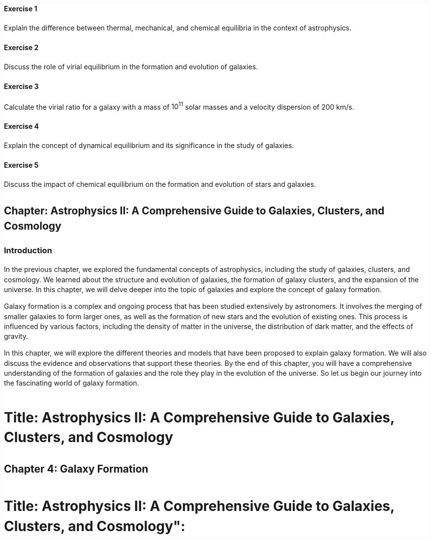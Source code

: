 #### Exercise 1
Explain the difference between thermal, mechanical, and chemical equilibria in the context of astrophysics.

#### Exercise 2
Discuss the role of virial equilibrium in the formation and evolution of galaxies.

#### Exercise 3
Calculate the virial ratio for a galaxy with a mass of $10^{11}$ solar masses and a velocity dispersion of 200 km/s.

#### Exercise 4
Explain the concept of dynamical equilibrium and its significance in the study of galaxies.

#### Exercise 5
Discuss the impact of chemical equilibrium on the formation and evolution of stars and galaxies.


## Chapter: Astrophysics II: A Comprehensive Guide to Galaxies, Clusters, and Cosmology

### Introduction

In the previous chapter, we explored the fundamental concepts of astrophysics, including the study of galaxies, clusters, and cosmology. We learned about the structure and evolution of galaxies, the formation of galaxy clusters, and the expansion of the universe. In this chapter, we will delve deeper into the topic of galaxies and explore the concept of galaxy formation.

Galaxy formation is a complex and ongoing process that has been studied extensively by astronomers. It involves the merging of smaller galaxies to form larger ones, as well as the formation of new stars and the evolution of existing ones. This process is influenced by various factors, including the density of matter in the universe, the distribution of dark matter, and the effects of gravity.

In this chapter, we will explore the different theories and models that have been proposed to explain galaxy formation. We will also discuss the evidence and observations that support these theories. By the end of this chapter, you will have a comprehensive understanding of the formation of galaxies and the role they play in the evolution of the universe. So let us begin our journey into the fascinating world of galaxy formation.


# Title: Astrophysics II: A Comprehensive Guide to Galaxies, Clusters, and Cosmology

## Chapter 4: Galaxy Formation




# Title: Astrophysics II: A Comprehensive Guide to Galaxies, Clusters, and Cosmology":
